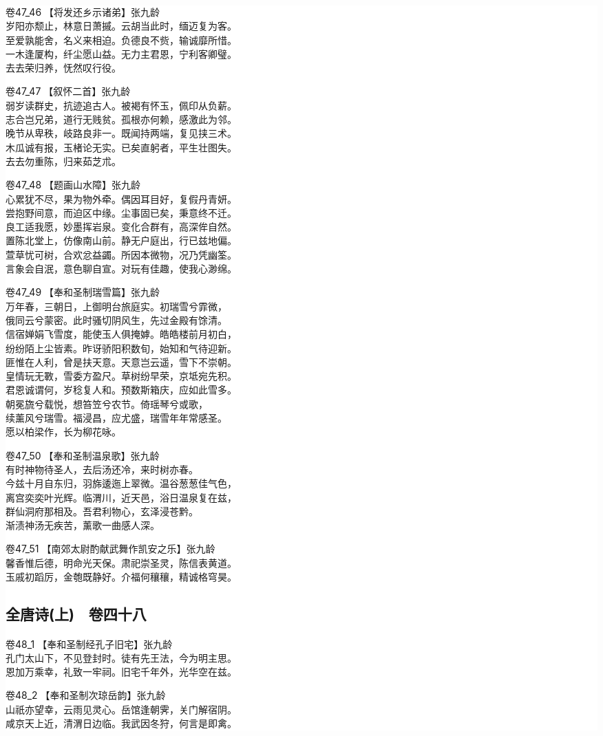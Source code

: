 卷47_46  【将发还乡示诸弟】张九龄  
岁阳亦颓止，林意日萧摵。云胡当此时，缅迈复为客。  
至爱孰能舍，名义来相迫。负德良不赀，输诚靡所惜。  
一木逢厦构，纤尘愿山益。无力主君恩，宁利客卿璧。  
去去荣归养，怃然叹行役。  
  
卷47_47  【叙怀二首】张九龄  
弱岁读群史，抗迹追古人。被褐有怀玉，佩印从负薪。  
志合岂兄弟，道行无贱贫。孤根亦何赖，感激此为邻。  
晚节从卑秩，岐路良非一。既闻持两端，复见挟三术。  
木瓜诚有报，玉楮论无实。已矣直躬者，平生壮图失。  
去去勿重陈，归来茹芝朮。  
  
卷47_48  【题画山水障】张九龄  
心累犹不尽，果为物外牵。偶因耳目好，复假丹青妍。  
尝抱野间意，而迫区中缘。尘事固已矣，秉意终不迁。  
良工适我愿，妙墨挥岩泉。变化合群有，高深侔自然。  
置陈北堂上，仿像南山前。静无户庭出，行已兹地偏。  
萱草忧可树，合欢忿益蠲。所因本微物，况乃凭幽筌。  
言象会自泯，意色聊自宣。对玩有佳趣，使我心渺绵。  
  
卷47_49  【奉和圣制瑞雪篇】张九龄  
万年春，三朝日，上御明台旅庭实。初瑞雪兮霏微，  
俄同云兮蒙密。此时骚切阴风生，先过金殿有馀清。  
信宿婵娟飞雪度，能使玉人俱掩嫭。皓皓楼前月初白，  
纷纷陌上尘皆素。昨讶骄阳积数旬，始知和气待迎新。  
匪惟在人利，曾是扶天意。天意岂云遥，雪下不崇朝。  
皇情玩无斁，雪委方盈尺。草树纷早荣，京坻宛先积。  
君恩诚谓何，岁稔复人和。预数斯箱庆，应如此雪多。  
朝冕旒兮载悦，想笞笠兮农节。倚瑶琴兮或歌，  
续薰风兮瑞雪。福浸昌，应尤盛，瑞雪年年常感圣。  
愿以柏梁作，长为柳花咏。  
  
卷47_50  【奉和圣制温泉歌】张九龄  
有时神物待圣人，去后汤还冷，来时树亦春。  
今兹十月自东归，羽旆逶迤上翠微。温谷葱葱佳气色，  
离宫奕奕叶光辉。临渭川，近天邑，浴日温泉复在兹，  
群仙洞府那相及。吾君利物心，玄泽浸苍黔。  
渐渍神汤无疾苦，薰歌一曲感人深。  
  
卷47_51  【南郊太尉酌献武舞作凯安之乐】张九龄  
馨香惟后德，明命光天保。肃祀崇圣灵，陈信表黄道。  
玉戚初蹈厉，金匏既静好。介福何穰穰，精诚格穹昊。  

## 全唐诗(上)　卷四十八

卷48_1  【奉和圣制经孔子旧宅】张九龄  
孔门太山下，不见登封时。徒有先王法，今为明主思。  
恩加万乘幸，礼致一牢祠。旧宅千年外，光华空在兹。  
  
卷48_2  【奉和圣制次琼岳韵】张九龄  
山祇亦望幸，云雨见灵心。岳馆逢朝霁，关门解宿阴。  
咸京天上近，清渭日边临。我武因冬狩，何言是即禽。  
  
